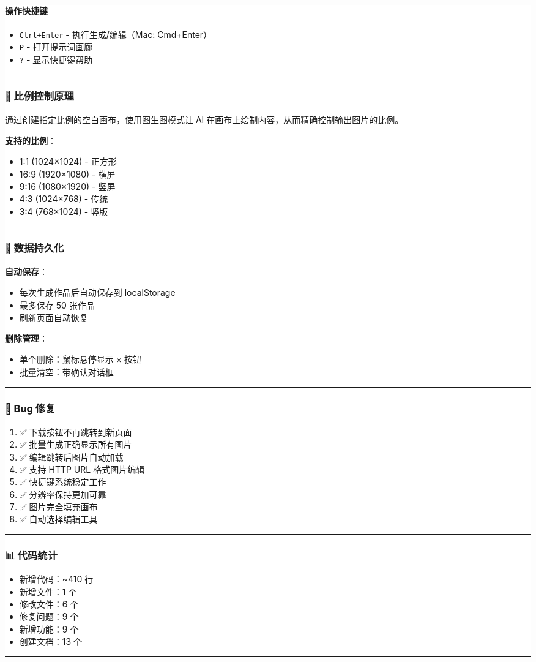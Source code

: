 #### 操作快捷键
- `Ctrl+Enter` - 执行生成/编辑（Mac: Cmd+Enter）
- `P` - 打开提示词画廊
- `?` - 显示快捷键帮助

---

### 🎯 比例控制原理

通过创建指定比例的空白画布，使用图生图模式让 AI 在画布上绘制内容，从而精确控制输出图片的比例。

**支持的比例**：
- 1:1 (1024×1024) - 正方形
- 16:9 (1920×1080) - 横屏
- 9:16 (1080×1920) - 竖屏
- 4:3 (1024×768) - 传统
- 3:4 (768×1024) - 竖版

---

### 💾 数据持久化

**自动保存**：
- 每次生成作品后自动保存到 localStorage
- 最多保存 50 张作品
- 刷新页面自动恢复

**删除管理**：
- 单个删除：鼠标悬停显示 × 按钮
- 批量清空：带确认对话框

---

### 🐛 Bug 修复

1. ✅ 下载按钮不再跳转到新页面
2. ✅ 批量生成正确显示所有图片
3. ✅ 编辑跳转后图片自动加载
4. ✅ 支持 HTTP URL 格式图片编辑
5. ✅ 快捷键系统稳定工作
6. ✅ 分辨率保持更加可靠
7. ✅ 图片完全填充画布
8. ✅ 自动选择编辑工具

---

### 📊 代码统计

- 新增代码：~410 行
- 新增文件：1 个
- 修改文件：6 个
- 修复问题：9 个
- 新增功能：9 个
- 创建文档：13 个

---